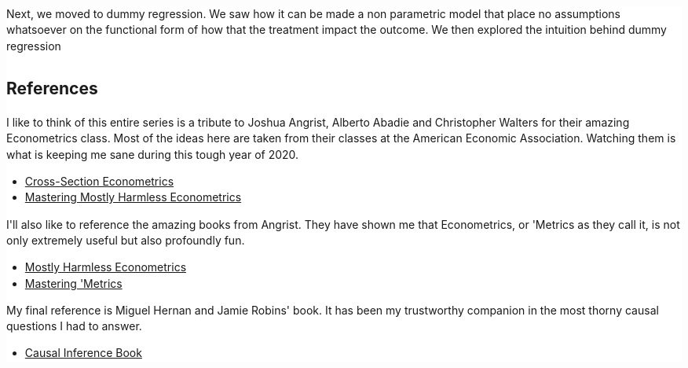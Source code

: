 Next, we moved to dummy regression. We saw how it can be made a non parametric model that place no assumptions whatsoever on the functional form of how that the treatment impact the outcome. We then explored the intuition behind dummy regression

## References

I like to think of this entire series is a tribute to Joshua Angrist, Alberto Abadie and Christopher Walters for their amazing Econometrics class. Most of the ideas here are taken from their classes at the American Economic Association. Watching them is what is keeping me sane during this tough year of 2020.
* [Cross-Section Econometrics](https://www.aeaweb.org/conference/cont-ed/2017-webcasts)
* [Mastering Mostly Harmless Econometrics](https://www.aeaweb.org/conference/cont-ed/2020-webcasts)

I'll also like to reference the amazing books from Angrist. They have shown me that Econometrics, or 'Metrics as they call it, is not only extremely useful but also profoundly fun.

* [Mostly Harmless Econometrics](https://www.mostlyharmlesseconometrics.com/)
* [Mastering 'Metrics](https://www.masteringmetrics.com/)

My final reference is Miguel Hernan and Jamie Robins' book. It has been my trustworthy companion in the most thorny causal questions I had to answer.

* [Causal Inference Book](https://www.hsph.harvard.edu/miguel-hernan/causal-inference-book/)